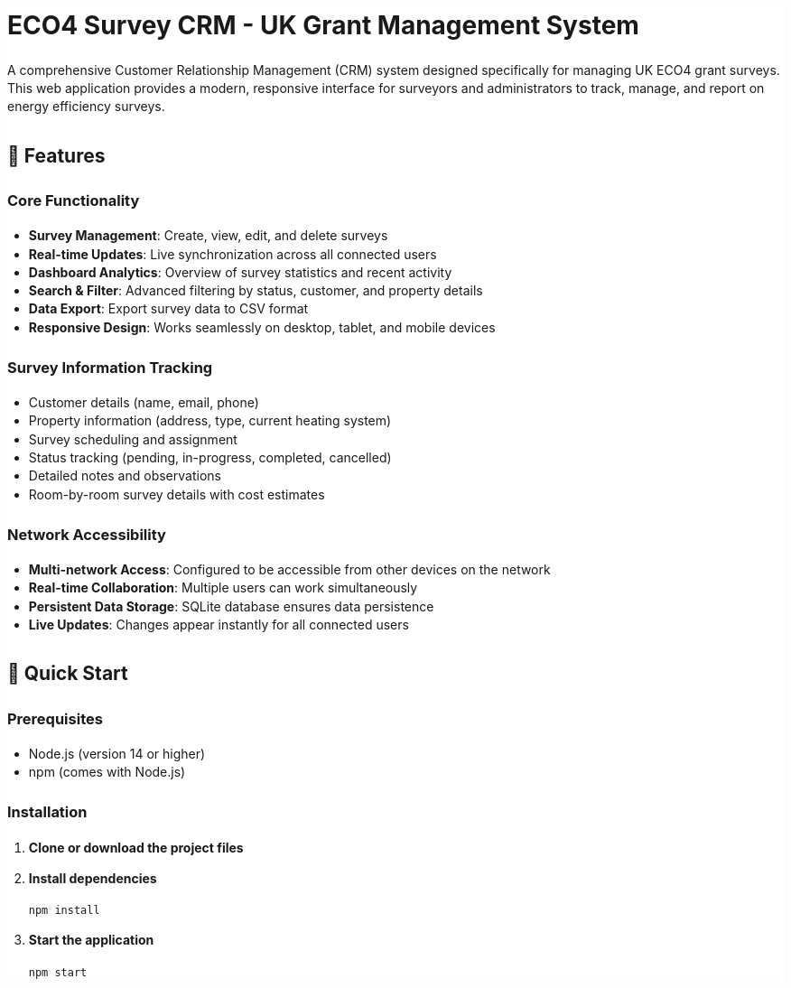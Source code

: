 # ECO4 Survey CRM - UK Grant Management System

A comprehensive Customer Relationship Management (CRM) system designed specifically for managing UK ECO4 grant surveys. This web application provides a modern, responsive interface for surveyors and administrators to track, manage, and report on energy efficiency surveys.

## 🌟 Features

### Core Functionality
- **Survey Management**: Create, view, edit, and delete surveys
- **Real-time Updates**: Live synchronization across all connected users
- **Dashboard Analytics**: Overview of survey statistics and recent activity
- **Search & Filter**: Advanced filtering by status, customer, and property details
- **Data Export**: Export survey data to CSV format
- **Responsive Design**: Works seamlessly on desktop, tablet, and mobile devices

### Survey Information Tracking
- Customer details (name, email, phone)
- Property information (address, type, current heating system)
- Survey scheduling and assignment
- Status tracking (pending, in-progress, completed, cancelled)
- Detailed notes and observations
- Room-by-room survey details with cost estimates

### Network Accessibility
- **Multi-network Access**: Configured to be accessible from other devices on the network
- **Real-time Collaboration**: Multiple users can work simultaneously
- **Persistent Data Storage**: SQLite database ensures data persistence
- **Live Updates**: Changes appear instantly for all connected users

## 🚀 Quick Start

### Prerequisites
- Node.js (version 14 or higher)
- npm (comes with Node.js)

### Installation

1. **Clone or download the project files**

2. **Install dependencies**
   ```bash
   npm install
   ```

3. **Start the application**
   ```bash
   npm start
   ```
